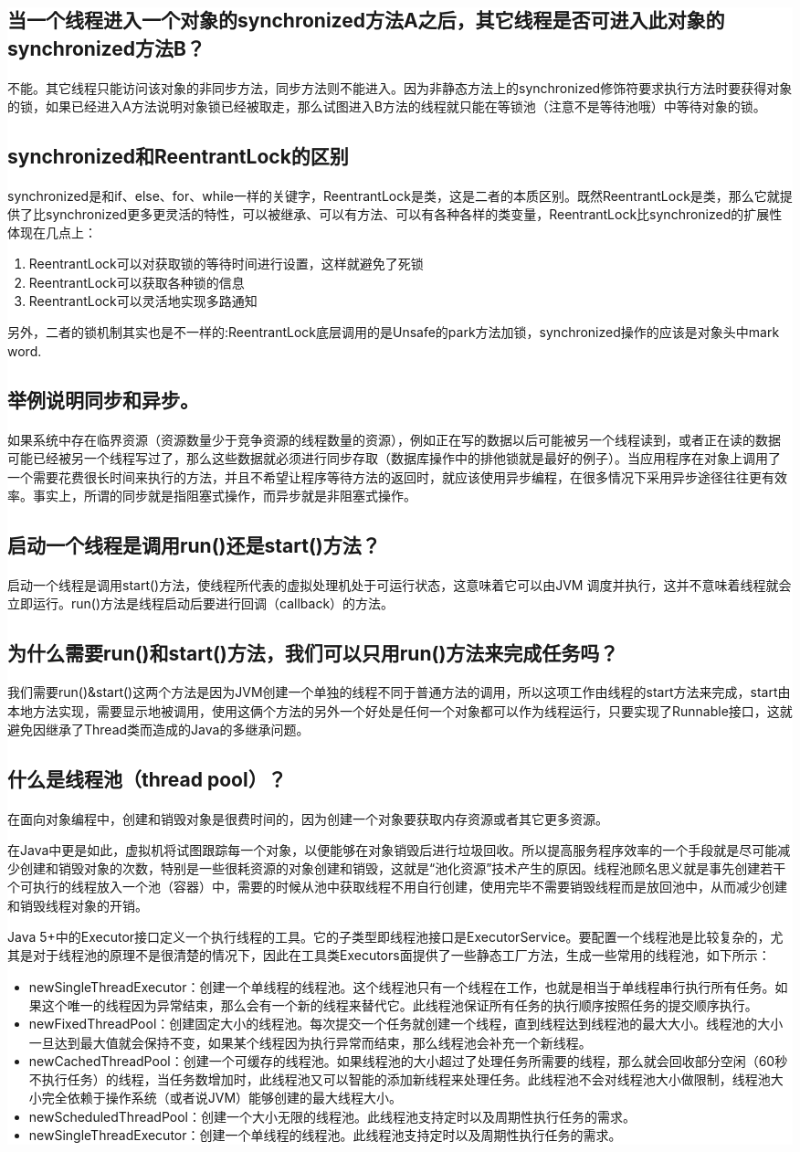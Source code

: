 ## 当一个线程进入一个对象的synchronized方法A之后，其它线程是否可进入此对象的synchronized方法B？

不能。其它线程只能访问该对象的非同步方法，同步方法则不能进入。因为非静态方法上的synchronized修饰符要求执行方法时要获得对象的锁，如果已经进入A方法说明对象锁已经被取走，那么试图进入B方法的线程就只能在等锁池（注意不是等待池哦）中等待对象的锁。

## synchronized和ReentrantLock的区别

synchronized是和if、else、for、while一样的关键字，ReentrantLock是类，这是二者的本质区别。既然ReentrantLock是类，那么它就提供了比synchronized更多更灵活的特性，可以被继承、可以有方法、可以有各种各样的类变量，ReentrantLock比synchronized的扩展性体现在几点上：

1. ReentrantLock可以对获取锁的等待时间进行设置，这样就避免了死锁
2. ReentrantLock可以获取各种锁的信息
3. ReentrantLock可以灵活地实现多路通知

另外，二者的锁机制其实也是不一样的:ReentrantLock底层调用的是Unsafe的park方法加锁，synchronized操作的应该是对象头中mark word.

## 举例说明同步和异步。

如果系统中存在临界资源（资源数量少于竞争资源的线程数量的资源），例如正在写的数据以后可能被另一个线程读到，或者正在读的数据可能已经被另一个线程写过了，那么这些数据就必须进行同步存取（数据库操作中的排他锁就是最好的例子）。当应用程序在对象上调用了一个需要花费很长时间来执行的方法，并且不希望让程序等待方法的返回时，就应该使用异步编程，在很多情况下采用异步途径往往更有效率。事实上，所谓的同步就是指阻塞式操作，而异步就是非阻塞式操作。

## 启动一个线程是调用run()还是start()方法？

启动一个线程是调用start()方法，使线程所代表的虚拟处理机处于可运行状态，这意味着它可以由JVM 调度并执行，这并不意味着线程就会立即运行。run()方法是线程启动后要进行回调（callback）的方法。

## 为什么需要run()和start()方法，我们可以只用run()方法来完成任务吗？

我们需要run()&start()这两个方法是因为JVM创建一个单独的线程不同于普通方法的调用，所以这项工作由线程的start方法来完成，start由本地方法实现，需要显示地被调用，使用这俩个方法的另外一个好处是任何一个对象都可以作为线程运行，只要实现了Runnable接口，这就避免因继承了Thread类而造成的Java的多继承问题。

## 什么是线程池（thread pool）？

在面向对象编程中，创建和销毁对象是很费时间的，因为创建一个对象要获取内存资源或者其它更多资源。

在Java中更是如此，虚拟机将试图跟踪每一个对象，以便能够在对象销毁后进行垃圾回收。所以提高服务程序效率的一个手段就是尽可能减少创建和销毁对象的次数，特别是一些很耗资源的对象创建和销毁，这就是“池化资源”技术产生的原因。线程池顾名思义就是事先创建若干个可执行的线程放入一个池（容器）中，需要的时候从池中获取线程不用自行创建，使用完毕不需要销毁线程而是放回池中，从而减少创建和销毁线程对象的开销。

Java 5+中的Executor接口定义一个执行线程的工具。它的子类型即线程池接口是ExecutorService。要配置一个线程池是比较复杂的，尤其是对于线程池的原理不是很清楚的情况下，因此在工具类Executors面提供了一些静态工厂方法，生成一些常用的线程池，如下所示：

- newSingleThreadExecutor：创建一个单线程的线程池。这个线程池只有一个线程在工作，也就是相当于单线程串行执行所有任务。如果这个唯一的线程因为异常结束，那么会有一个新的线程来替代它。此线程池保证所有任务的执行顺序按照任务的提交顺序执行。
- newFixedThreadPool：创建固定大小的线程池。每次提交一个任务就创建一个线程，直到线程达到线程池的最大大小。线程池的大小一旦达到最大值就会保持不变，如果某个线程因为执行异常而结束，那么线程池会补充一个新线程。
- newCachedThreadPool：创建一个可缓存的线程池。如果线程池的大小超过了处理任务所需要的线程，那么就会回收部分空闲（60秒不执行任务）的线程，当任务数增加时，此线程池又可以智能的添加新线程来处理任务。此线程池不会对线程池大小做限制，线程池大小完全依赖于操作系统（或者说JVM）能够创建的最大线程大小。
- newScheduledThreadPool：创建一个大小无限的线程池。此线程池支持定时以及周期性执行任务的需求。
- newSingleThreadExecutor：创建一个单线程的线程池。此线程池支持定时以及周期性执行任务的需求。
